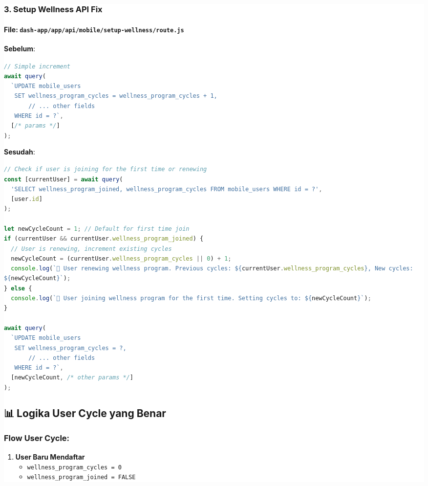 ### **3. Setup Wellness API Fix**

#### **File**: `dash-app/app/api/mobile/setup-wellness/route.js`

**Sebelum**:
```javascript
// Simple increment
await query(
  `UPDATE mobile_users 
   SET wellness_program_cycles = wellness_program_cycles + 1,
       // ... other fields
   WHERE id = ?`,
  [/* params */]
);
```

**Sesudah**:
```javascript
// Check if user is joining for the first time or renewing
const [currentUser] = await query(
  'SELECT wellness_program_joined, wellness_program_cycles FROM mobile_users WHERE id = ?',
  [user.id]
);

let newCycleCount = 1; // Default for first time join
if (currentUser && currentUser.wellness_program_joined) {
  // User is renewing, increment existing cycles
  newCycleCount = (currentUser.wellness_program_cycles || 0) + 1;
  console.log(`🔄 User renewing wellness program. Previous cycles: ${currentUser.wellness_program_cycles}, New cycles: ${newCycleCount}`);
} else {
  console.log(`🎯 User joining wellness program for the first time. Setting cycles to: ${newCycleCount}`);
}

await query(
  `UPDATE mobile_users 
   SET wellness_program_cycles = ?,
       // ... other fields
   WHERE id = ?`,
  [newCycleCount, /* other params */]
);
```

## 📊 **Logika User Cycle yang Benar**

### **Flow User Cycle:**

1. **User Baru Mendaftar**
   - `wellness_program_cycles = 0`
   - `wellness_program_joined = FALSE`
